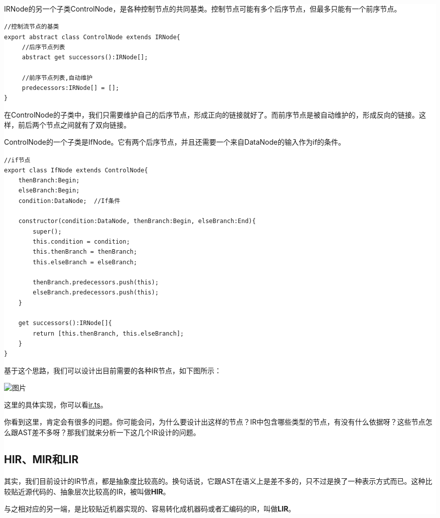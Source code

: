 ```plain
```

IRNode的另一个子类ControlNode，是各种控制节点的共同基类。控制节点可能有多个后序节点，但最多只能有一个前序节点。

```plain
//控制流节点的基类
export abstract class ControlNode extends IRNode{
     //后序节点列表
     abstract get successors():IRNode[];

     //前序节点列表,自动维护
     predecessors:IRNode[] = []; 
}
```

在ControlNode的子类中，我们只需要维护自己的后序节点，形成正向的链接就好了。而前序节点是被自动维护的，形成反向的链接。这样，前后两个节点之间就有了双向链接。

ControlNode的一个子类是IfNode。它有两个后序节点，并且还需要一个来自DataNode的输入作为if的条件。

```
//if节点
export class IfNode extends ControlNode{
    thenBranch:Begin;
    elseBranch:Begin;
    condition:DataNode;  //If条件
    
    constructor(condition:DataNode, thenBranch:Begin, elseBranch:End){
        super();
        this.condition = condition;
        this.thenBranch = thenBranch;
        this.elseBranch = elseBranch;

        thenBranch.predecessors.push(this);
        elseBranch.predecessors.push(this);
    }

    get successors():IRNode[]{
        return [this.thenBranch, this.elseBranch];
    }
}
```

基于这个思路，我们可以设计出目前需要的各种IR节点，如下图所示：

![图片](https://static001.geekbang.org/resource/image/60/8b/604402e08f7d654f32a473697ca07b8b.jpg?wh=1080x1132)

这里的具体实现，你可以看[ir.ts](https://gitee.com/richard-gong/craft-a-language/blob/master/37/ir.ts)。

你看到这里，肯定会有很多的问题。你可能会问，为什么要设计出这样的节点？IR中包含哪些类型的节点，有没有什么依据呀？这些节点怎么跟AST差不多呀？那我们就来分析一下这几个IR设计的问题。

## HIR、MIR和LIR

其实，我们目前设计的IR节点，都是抽象度比较高的。换句话说，它跟AST在语义上是差不多的，只不过是换了一种表示方式而已。这种比较贴近源代码的、抽象层次比较高的IR，被叫做**HIR**。

与之相对应的另一端，是比较贴近机器实现的、容易转化成机器码或者汇编码的IR，叫做**LIR**。
